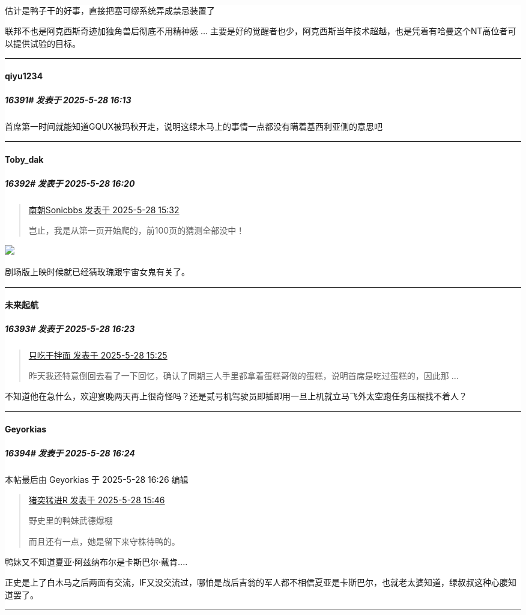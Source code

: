 估计是鸭子干的好事，直接把塞可缪系统弄成禁忌装置了

联邦不也是阿克西斯奇迹加独角兽后彻底不用精神感 ...</blockquote>
主要是好的觉醒者也少，阿克西斯当年技术超越，也是凭着有哈曼这个NT高位者可以提供试验的目标。


*****

####  qiyu1234  
##### 16391#       发表于 2025-5-28 16:13

首席第一时间就能知道GQUX被玛秋开走，说明这绿木马上的事情一点都没有瞒着基西利亚侧的意思吧


*****

####  Toby_dak  
##### 16392#       发表于 2025-5-28 16:20

<blockquote><a href="httphttps://stage1st.com/2b/forum.php?mod=redirect&amp;goto=findpost&amp;pid=67858720&amp;ptid=2209276" target="_blank">南朝Sonicbbs 发表于 2025-5-28 15:32</a>

岂止，我是从第一页开始爬的，前100页的猜测全部没中！</blockquote>
<img src="https://p.sda1.dev/24/0127f284ce2afa8175de5eddd267f6a4/1000114021.png" referrerpolicy="no-referrer">

剧场版上映时候就已经猜玫瑰跟宇宙女鬼有关了。


*****

####  未来起航  
##### 16393#       发表于 2025-5-28 16:23

<blockquote><a href="httphttps://stage1st.com/2b/forum.php?mod=redirect&amp;goto=findpost&amp;pid=67858978&amp;ptid=2209276" target="_blank">只吃干拌面 发表于 2025-5-28 15:25</a>

昨天我还特意倒回去看了一下回忆，确认了同期三人手里都拿着蛋糕哥做的蛋糕，说明首席是吃过蛋糕的，因此那 ...</blockquote>
不知道他在急什么，欢迎宴晚两天再上很奇怪吗？还是贰号机驾驶员即插即用一旦上机就立马飞外太空跑任务压根找不着人？

*****

####  Geyorkias  
##### 16394#       发表于 2025-5-28 16:24

 本帖最后由 Geyorkias 于 2025-5-28 16:26 编辑 
<blockquote><a href="httphttps://stage1st.com/2b/forum.php?mod=redirect&amp;goto=findpost&amp;pid=67859070&amp;ptid=2209276" target="_blank">猪突猛进R 发表于 2025-5-28 15:46</a>

野史里的鸭妹武德爆棚

而且还有一点，她是留下来守株待鸭的。</blockquote>
鸭妹又不知道夏亚·阿兹纳布尔是卡斯巴尔·戴肯....

正史是上了白木马之后两面有交流，IF又没交流过，哪怕是战后吉翁的军人都不相信夏亚是卡斯巴尔，也就老太婆知道，绿叔叔这种心腹知道罢了。

*****
